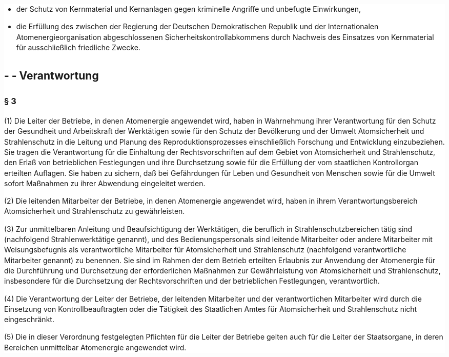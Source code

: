 
-   der Schutz von Kernmaterial und Kernanlagen gegen kriminelle Angriffe
    und unbefugte Einwirkungen,


-   die Erfüllung des zwischen der Regierung der Deutschen Demokratischen
    Republik und der Internationalen Atomenergieorganisation
    abgeschlossenen Sicherheitskontrollabkommens durch Nachweis des
    Einsatzes von Kernmaterial für ausschließlich friedliche Zwecke.





## - - Verantwortung



### § 3

(1) Die Leiter der Betriebe, in denen Atomenergie angewendet wird,
haben in Wahrnehmung ihrer Verantwortung für den Schutz der Gesundheit
und Arbeitskraft der Werktätigen sowie für den Schutz der Bevölkerung
und der Umwelt Atomsicherheit und Strahlenschutz in die Leitung und
Planung des Reproduktionsprozesses einschließlich Forschung und
Entwicklung einzubeziehen. Sie tragen die Verantwortung für die
Einhaltung der Rechtsvorschriften auf dem Gebiet von Atomsicherheit
und Strahlenschutz, den Erlaß von betrieblichen Festlegungen und ihre
Durchsetzung sowie für die Erfüllung der vom staatlichen Kontrollorgan
erteilten Auflagen. Sie haben zu sichern, daß bei Gefährdungen für
Leben und Gesundheit von Menschen sowie für die Umwelt sofort
Maßnahmen zu ihrer Abwendung eingeleitet werden.

(2) Die leitenden Mitarbeiter der Betriebe, in denen Atomenergie
angewendet wird, haben in ihrem Verantwortungsbereich Atomsicherheit
und Strahlenschutz zu gewährleisten.

(3) Zur unmittelbaren Anleitung und Beaufsichtigung der Werktätigen,
die beruflich in Strahlenschutzbereichen tätig sind (nachfolgend
Strahlenwerktätige genannt), und des Bedienungspersonals sind leitende
Mitarbeiter oder andere Mitarbeiter mit Weisungsbefugnis als
verantwortliche Mitarbeiter für Atomsicherheit und Strahlenschutz
(nachfolgend verantwortliche Mitarbeiter genannt) zu benennen. Sie
sind im Rahmen der dem Betrieb erteilten Erlaubnis zur Anwendung der
Atomenergie für die Durchführung und Durchsetzung der erforderlichen
Maßnahmen zur Gewährleistung von Atomsicherheit und Strahlenschutz,
insbesondere für die Durchsetzung der Rechtsvorschriften und der
betrieblichen Festlegungen, verantwortlich.

(4) Die Verantwortung der Leiter der Betriebe, der leitenden
Mitarbeiter und der verantwortlichen Mitarbeiter wird durch die
Einsetzung von Kontrollbeauftragten oder die Tätigkeit des Staatlichen
Amtes für Atomsicherheit und Strahlenschutz nicht eingeschränkt.

(5) Die in dieser Verordnung festgelegten Pflichten für die Leiter der
Betriebe gelten auch für die Leiter der Staatsorgane, in deren
Bereichen unmittelbar Atomenergie angewendet wird.
